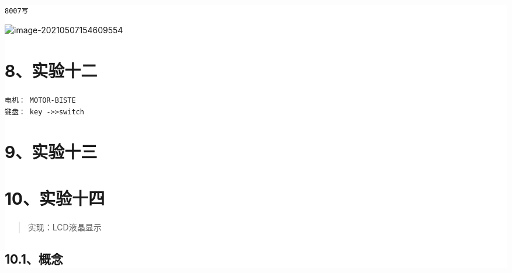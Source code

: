 ~~~
8007写
~~~

![image-20210507154609554](https://gitee.com/sheep-are-flying-in-the-sky/my-picture/raw/master/picture9/image-20210507154609554.png)





# 8、实验十二

~~~
电机： MOTOR-BISTE
键盘： key ->>switch
~~~





# 9、实验十三





# 10、实验十四

> 实现：LCD液晶显示



## 10.1、概念

